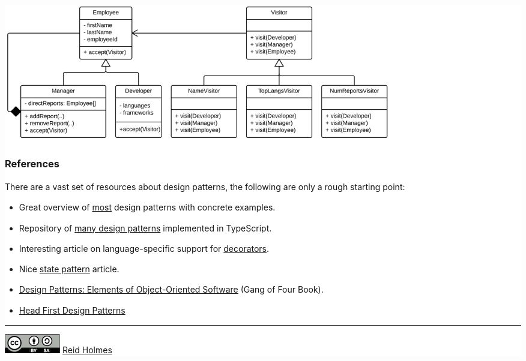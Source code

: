 

<img src="./figures/patterns_visitor-example.png" width="640px" alt="visitor diagram">





### References

There are a vast set of resources about design patterns, the following are only a rough starting point:

* Great overview of [most](https://sourcemaking.com/design_patterns) design patterns with concrete examples.

* Repository of [many design patterns](https://github.com/torokmark/design_patterns_in_typescript) implemented in TypeScript.

* Interesting article on language-specific support for [decorators](https://dzone.com/articles/is-inheritance-dead).

* Nice [state pattern](http://gameprogrammingpatterns.com/state.html) article.

* [Design Patterns: Elements of Object-Oriented Software](https://www.amazon.ca/Design-Patterns-Elements-Reusable-Object-Oriented/dp/0201633612) (Gang of Four Book).

* [Head First Design Patterns](https://www.amazon.ca/Head-First-Design-Patterns-Brain-Friendly/dp/0596007124/ref=sr_1_1?ie=UTF8&qid=1541463656&sr=8-1&keywords=head-first+design+patterns) 


---
[![](figures/CCSA.png "Creative Commons: Attribution-ShareAlike")](https://creativecommons.org/licenses/by-sa/3.0/) [Reid Holmes](https://www.cs.ubc.ca/~rtholmes/)



